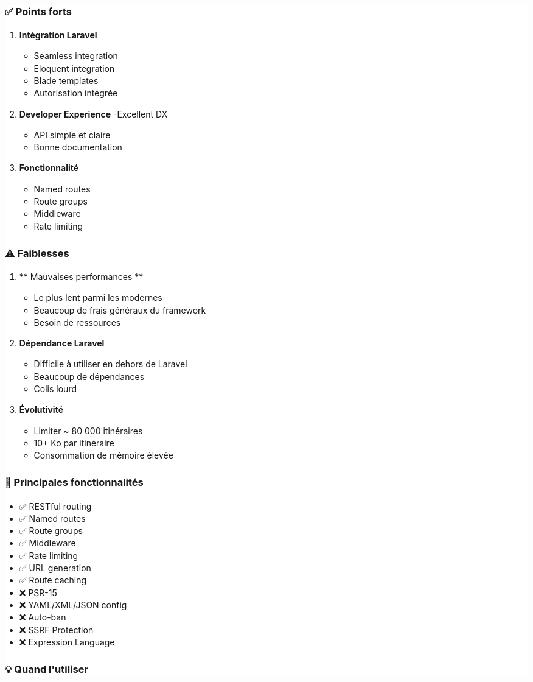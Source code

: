 ### ✅ Points forts

1. **Intégration Laravel**
   - Seamless integration
   - Eloquent integration
   - Blade templates
   - Autorisation intégrée

2. **Developer Experience**
   -Excellent DX
   - API simple et claire
   - Bonne documentation

3. **Fonctionnalité**
   - Named routes
   - Route groups
   - Middleware
   - Rate limiting

### ⚠️ Faiblesses

1. ** Mauvaises performances **
   - Le plus lent parmi les modernes
   - Beaucoup de frais généraux du framework
   - Besoin de ressources

2. **Dépendance Laravel**
   - Difficile à utiliser en dehors de Laravel
   - Beaucoup de dépendances
   - Colis lourd

3. **Évolutivité**
   - Limiter ~ 80 000 itinéraires
   - 10+ Ko par itinéraire
   - Consommation de mémoire élevée

### 🎯 Principales fonctionnalités

- ✅ RESTful routing
- ✅ Named routes
- ✅ Route groups
- ✅ Middleware
- ✅ Rate limiting
- ✅ URL generation
- ✅ Route caching
- ❌ PSR-15
- ❌ YAML/XML/JSON config
- ❌ Auto-ban
- ❌ SSRF Protection
- ❌ Expression Language

### 💡 Quand l'utiliser
